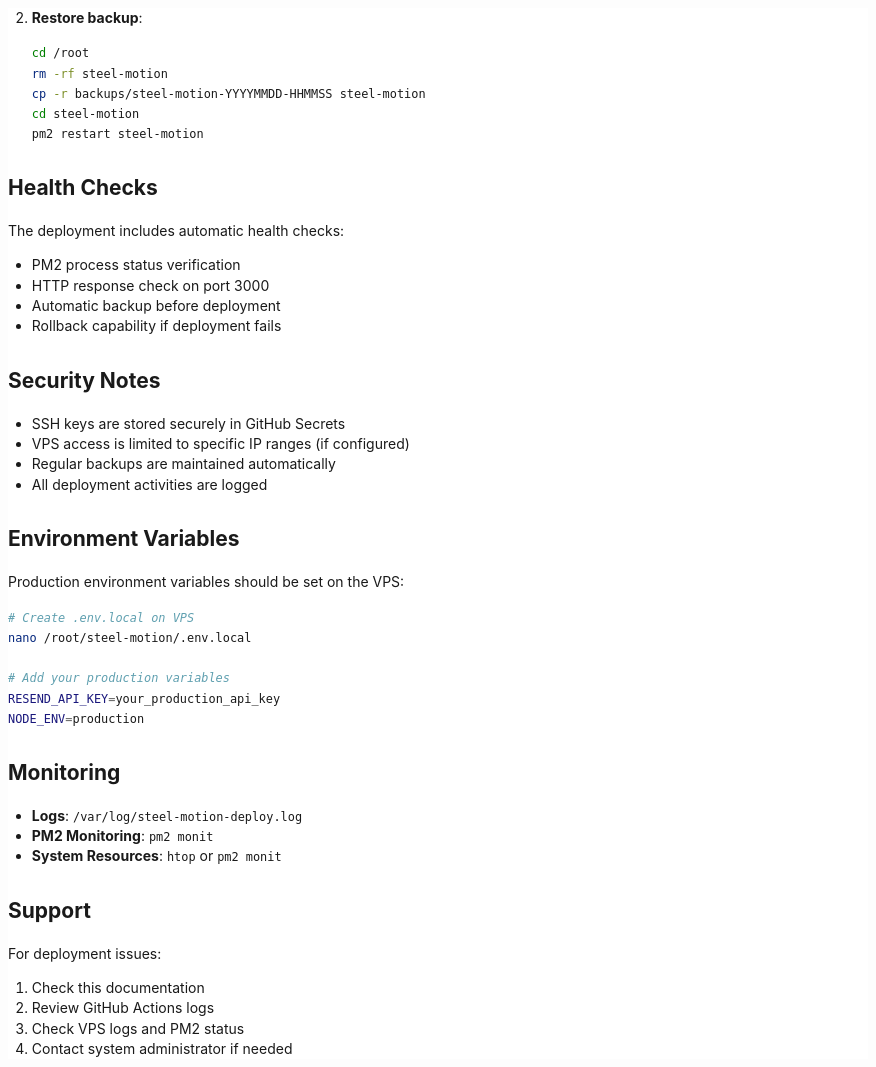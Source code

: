 2. **Restore backup**:
   ```bash
   cd /root
   rm -rf steel-motion
   cp -r backups/steel-motion-YYYYMMDD-HHMMSS steel-motion
   cd steel-motion
   pm2 restart steel-motion
   ```

## Health Checks

The deployment includes automatic health checks:
- PM2 process status verification
- HTTP response check on port 3000
- Automatic backup before deployment
- Rollback capability if deployment fails

## Security Notes

- SSH keys are stored securely in GitHub Secrets
- VPS access is limited to specific IP ranges (if configured)
- Regular backups are maintained automatically
- All deployment activities are logged

## Environment Variables

Production environment variables should be set on the VPS:

```bash
# Create .env.local on VPS
nano /root/steel-motion/.env.local

# Add your production variables
RESEND_API_KEY=your_production_api_key
NODE_ENV=production
```

## Monitoring

- **Logs**: `/var/log/steel-motion-deploy.log`
- **PM2 Monitoring**: `pm2 monit`
- **System Resources**: `htop` or `pm2 monit`

## Support

For deployment issues:
1. Check this documentation
2. Review GitHub Actions logs
3. Check VPS logs and PM2 status
4. Contact system administrator if needed